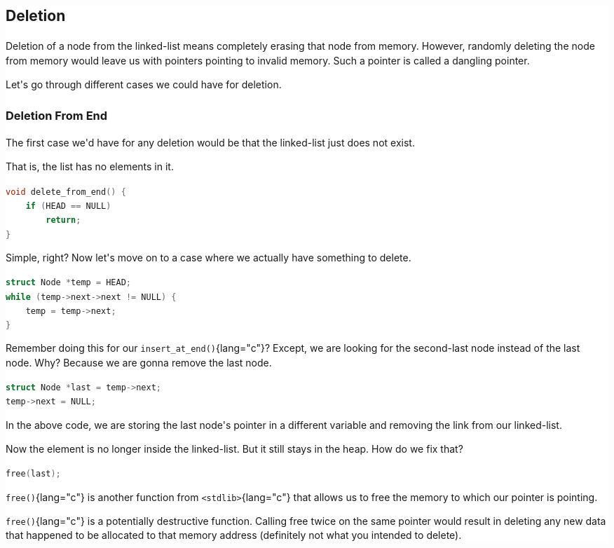 ## Deletion

Deletion of a node from the linked-list means completely erasing that node from memory.
However, randomly deleting the node from memory would leave us with pointers pointing to
invalid memory. Such a pointer is called a dangling pointer.

Let's go through different cases we could have for deletion.

### Deletion From End

The first case we'd have for any deletion would be that the linked-list just does not exist.

That is, the list has no elements in it.

```c
void delete_from_end() {
    if (HEAD == NULL)
        return;
}
```

Simple, right? Now let's move on to a case where we actually have something to delete.

```c
struct Node *temp = HEAD;
while (temp->next->next != NULL) {
    temp = temp->next;
}
```

Remember doing this for our `insert_at_end()`{lang="c"}? Except, we are looking for the second-last node
instead of the last node. Why? Because we are gonna remove the last node.

```c
struct Node *last = temp->next;
temp->next = NULL;
```

In the above code, we are storing the last node's pointer in a different variable and removing
the link from our linked-list.

Now the element is no longer inside the linked-list. But it still stays in the heap. How do we fix that?

```c
free(last);
```

`free()`{lang="c"} is another function from `<stdlib>`{lang="c"} that allows us to free the memory to which our pointer is pointing.

<Message type = "warning">

`free()`{lang="c"} is a potentially destructive function. Calling free twice on the same pointer would result in deleting
any new data that happened to be allocated to that memory address (definitely not what you intended to delete). 
